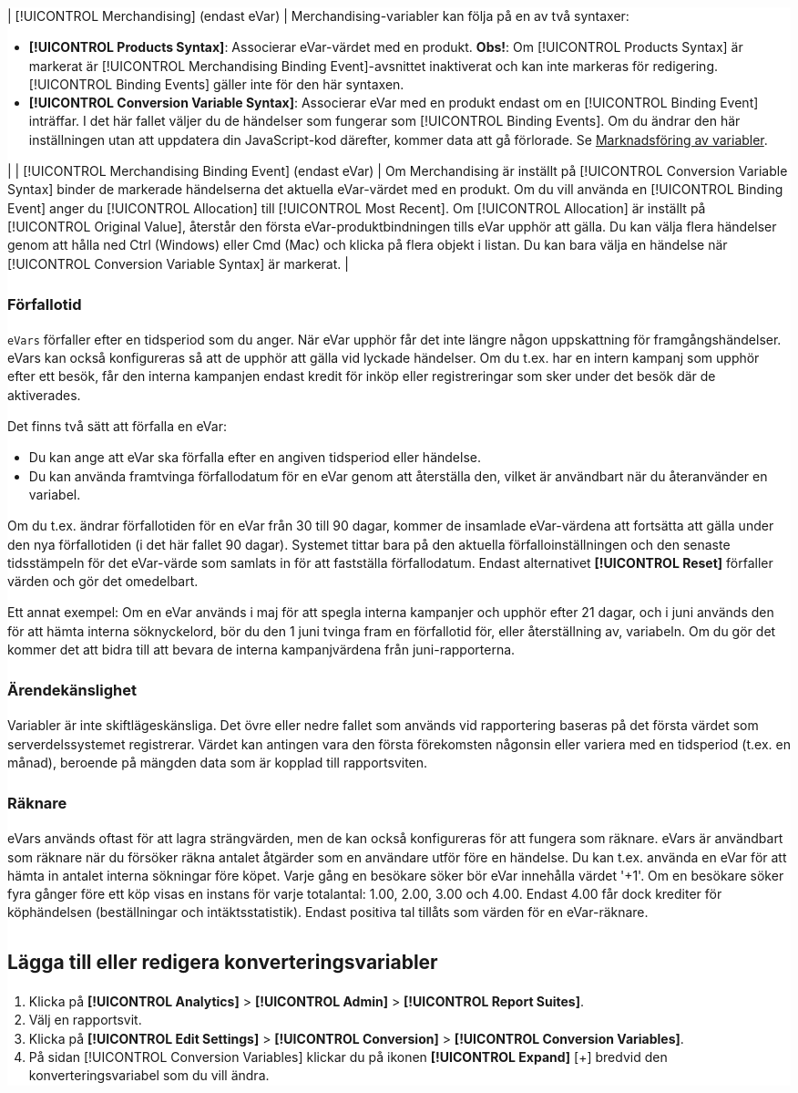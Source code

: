| [!UICONTROL Merchandising] (endast eVar) | Merchandising-variabler kan följa på en av två syntaxer:<ul><li>**[!UICONTROL Products Syntax]**: Associerar eVar-värdet med en produkt. **Obs!**: Om [!UICONTROL Products Syntax] är markerat är [!UICONTROL Merchandising Binding Event]-avsnittet inaktiverat och kan inte markeras för redigering. [!UICONTROL Binding Events] gäller inte för den här syntaxen.</li><li>**[!UICONTROL Conversion Variable Syntax]**: Associerar eVar med en produkt endast om en [!UICONTROL Binding Event] inträffar. I det här fallet väljer du de händelser som fungerar som [!UICONTROL Binding Events].  Om du ändrar den här inställningen utan att uppdatera din JavaScript-kod därefter, kommer data att gå förlorade. Se [Marknadsföring av variabler](/help/components/dimensions/evar-merchandising.md).</li></ul> |
| [!UICONTROL Merchandising Binding Event] (endast eVar) | Om Merchandising är inställt på [!UICONTROL Conversion Variable Syntax] binder de markerade händelserna det aktuella eVar-värdet med en produkt. Om du vill använda en [!UICONTROL Binding Event] anger du [!UICONTROL Allocation] till [!UICONTROL Most Recent]. Om [!UICONTROL Allocation] är inställt på [!UICONTROL Original Value], återstår den första eVar-produktbindningen tills eVar upphör att gälla. Du kan välja flera händelser genom att hålla ned Ctrl (Windows) eller Cmd (Mac) och klicka på flera objekt i listan. Du kan bara välja en händelse när [!UICONTROL Conversion Variable Syntax] är markerat. |

### Förfallotid

`eVars` förfaller efter en tidsperiod som du anger. När eVar upphör får det inte längre någon uppskattning för framgångshändelser. eVars kan också konfigureras så att de upphör att gälla vid lyckade händelser. Om du t.ex. har en intern kampanj som upphör efter ett besök, får den interna kampanjen endast kredit för inköp eller registreringar som sker under det besök där de aktiverades.

Det finns två sätt att förfalla en eVar:

* Du kan ange att eVar ska förfalla efter en angiven tidsperiod eller händelse.
* Du kan använda framtvinga förfallodatum för en eVar genom att återställa den, vilket är användbart när du återanvänder en variabel.

Om du t.ex. ändrar förfallotiden för en eVar från 30 till 90 dagar, kommer de insamlade eVar-värdena att fortsätta att gälla under den nya förfallotiden (i det här fallet 90 dagar). Systemet tittar bara på den aktuella förfalloinställningen och den senaste tidsstämpeln för det eVar-värde som samlats in för att fastställa förfallodatum. Endast alternativet **[!UICONTROL Reset]** förfaller värden och gör det omedelbart.

Ett annat exempel: Om en eVar används i maj för att spegla interna kampanjer och upphör efter 21 dagar, och i juni används den för att hämta interna söknyckelord, bör du den 1 juni tvinga fram en förfallotid för, eller återställning av, variabeln. Om du gör det kommer det att bidra till att bevara de interna kampanjvärdena från juni-rapporterna.

### Ärendekänslighet

Variabler är inte skiftlägeskänsliga. Det övre eller nedre fallet som används vid rapportering baseras på det första värdet som serverdelssystemet registrerar. Värdet kan antingen vara den första förekomsten någonsin eller variera med en tidsperiod (t.ex. en månad), beroende på mängden data som är kopplad till rapportsviten.

### Räknare

eVars används oftast för att lagra strängvärden, men de kan också konfigureras för att fungera som räknare. eVars är användbart som räknare när du försöker räkna antalet åtgärder som en användare utför före en händelse. Du kan t.ex. använda en eVar för att hämta in antalet interna sökningar före köpet. Varje gång en besökare söker bör eVar innehålla värdet &#39;+1&#39;. Om en besökare söker fyra gånger före ett köp visas en instans för varje totalantal: 1.00, 2.00, 3.00 och 4.00. Endast 4.00 får dock krediter för köphändelsen (beställningar och intäktsstatistik). Endast positiva tal tillåts som värden för en eVar-räknare.

## Lägga till eller redigera konverteringsvariabler

1. Klicka på **[!UICONTROL Analytics]** > **[!UICONTROL Admin]** > **[!UICONTROL Report Suites]**.
1. Välj en rapportsvit.
1. Klicka på **[!UICONTROL Edit Settings]** > **[!UICONTROL Conversion]** > **[!UICONTROL Conversion Variables]**.
1. På sidan [!UICONTROL Conversion Variables] klickar du på ikonen **[!UICONTROL Expand]** [+] bredvid den konverteringsvariabel som du vill ändra.

